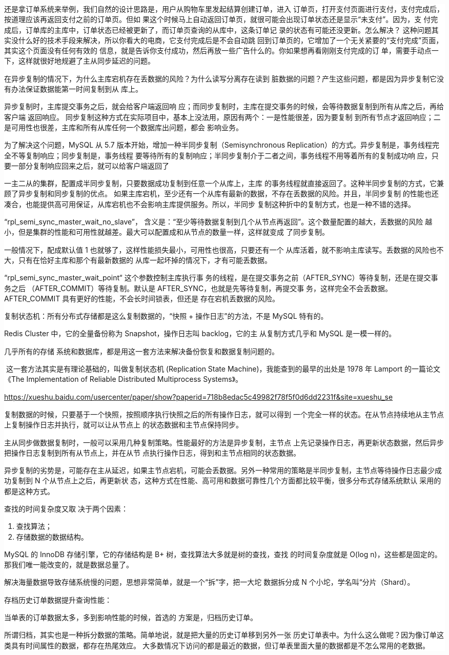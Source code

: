 还是拿订单系统来举例，我们自然的设计思路是，用户从购物车里发起结算创建订单，进入 订单页，打开支付页面进行支付，支付完成后，按道理应该再返回支付之前的订单页。但如 果这个时候马上自动返回订单页，就很可能会出现订单状态还是显示“未支付”。因为，支 付完成后，订单库的主库中，订单状态已经被更新了，而订单页查询的从库中，这条订单记 录的状态有可能还没更新。怎么解决？ 这种问题其实没什么好的技术手段来解决，所以你看大的电商，它支付完成后是不会自动跳 回到订单页的，它增加了一个无关紧要的“支付完成”页面，其实这个页面没有任何有效的 信息，就是告诉你支付成功，然后再放一些广告什么的。你如果想再看刚刚支付完成的订 单，需要手动点一下，这样就很好地规避了主从同步延迟的问题。



在异步复制的情况下，为什么主库宕机存在丢数据的风险？为什么读写分离存在读到 脏数据的问题？产生这些问题，都是因为异步复制它没有办法保证数据能第一时间复制到从 库上。

异步复制时，主库提交事务之后，就会给客户端返回响 应；而同步复制时，主库在提交事务的时候，会等待数据复制到所有从库之后，再给客户端 返回响应。 同步复制这种方式在实际项目中，基本上没法用，原因有两个：一是性能很差，因为要复制 到所有节点才返回响应；二是可用性也很差，主库和所有从库任何一个数据库出问题，都会 影响业务。

为了解决这个问题，MySQL 从 5.7 版本开始，增加一种半同步复制（Semisynchronous Replication）的方式。异步复制是，事务线程完全不等复制响应；同步复制是，事务线程 要等待所有的复制响应；半同步复制介于二者之间，事务线程不用等着所有的复制成功响 应，只要一部分复制响应回来之后，就可以给客户端返回了

一主二从的集群，配置成半同步复制，只要数据成功复制到任意一个从库上，主库 的事务线程就直接返回了。这种半同步复制的方式，它兼顾了异步复制和同步复制的优点。 如果主库宕机，至少还有一个从库有最新的数据，不存在丢数据的风险。并且，半同步复制 的性能也还凑合，也能提供高可用保证，从库宕机也不会影响主库提供服务。所以，半同步 复制这种折中的复制方式，也是一种不错的选择。

“rpl_semi_sync_master_wait_no_slave”， 含义是：“至少等待数据复制到几个从节点再返回”。这个数量配置的越大，丢数据的风险 越小，但是集群的性能和可用性就越差。最大可以配置成和从节点的数量一样，这样就变成 了同步复制。

一般情况下，配成默认值 1 也就够了，这样性能损失最小，可用性也很高，只要还有一个 从库活着，就不影响主库读写。丢数据的风险也不大，只有在恰好主库和那个有最新数据的 从库一起坏掉的情况下，才有可能丢数据。

“rpl_semi_sync_master_wait_point“  这个参数控制主库执行事 务的线程，是在提交事务之前（AFTER_SYNC）等待复制，还是在提交事务之后 （AFTER_COMMIT）等待复制。默认是 AFTER_SYNC，也就是先等待复制，再提交事 务，这样完全不会丢数据。AFTER_COMMIT 具有更好的性能，不会长时间锁表，但还是 存在宕机丢数据的风险。

复制状态机：所有分布式存储都是这么复制数据的，“快照 + 操作日志”的方法，不是 MySQL 特有的。

Redis Cluster 中，它的全量备份称为 Snapshot，操作日志叫 backlog，它的主 从复制方式几乎和 MySQL 是一模一样的。

几乎所有的存储 系统和数据库，都是用这一套方法来解决备份恢复和数据复制问题的。

​         这一套方法其实是有理论基础的，叫做复制状态机 (Replication State Machine)，我能查到的最早的出处是 1978 年 Lamport 的一篇论文《The Implementation of Reliable Distributed Multiprocess Systems》。

https://xueshu.baidu.com/usercenter/paper/show?paperid=718b8edac5c49982f78f5f0d6dd2231f&site=xueshu_se

​        复制数据的时候，只要基于一个快照，按照顺序执行快照之后的所有操作日志，就可以得到 一个完全一样的状态。在从节点持续地从主节点上复制操作日志并执行，就可以让从节点上 的状态数据和主节点保持同步。

​       主从同步做数据复制时，一般可以采用几种复制策略。性能最好的方法是异步复制，主节点 上先记录操作日志，再更新状态数据，然后异步把操作日志复制到所有从节点上，并在从节 点执行操作日志，得到和主节点相同的状态数据。 

​       异步复制的劣势是，可能存在主从延迟，如果主节点宕机，可能会丢数据。另外一种常用的策略是半同步复制，主节点等待操作日志最少成功复制到 N 个从节点上之后，再更新状 态，这种方式在性能、高可用和数据可靠性几个方面都比较平衡，很多分布式存储系统默认 采用的都是这种方式。

查找的时间复杂度又取 决于两个因素：

1. 查找算法；
2. 存储数据的数据结构。

MySQL 的 InnoDB 存储引擎，它的存储结构是 B+ 树，查找算法大多就是树的查找，查找 的时间复杂度就是 O(log n)，这些都是固定的。那我们唯一能改变的，就是数据总量了。

​      解决海量数据导致存储系统慢的问题，思想非常简单，就是一个“拆”字，把一大坨 数据拆分成 N 个小坨，学名叫“分片（Shard）。

存档历史订单数据提升查询性能：

当单表的订单数据太多，多到影响性能的时候，首选的 方案是，归档历史订单。

所谓归档，其实也是一种拆分数据的策略。简单地说，就是把大量的历史订单移到另外一张 历史订单表中。为什么这么做呢？因为像订单这类具有时间属性的数据，都存在热尾效应。 大多数情况下访问的都是最近的数据，但订单表里面大量的数据都是不怎么常用的老数据。
